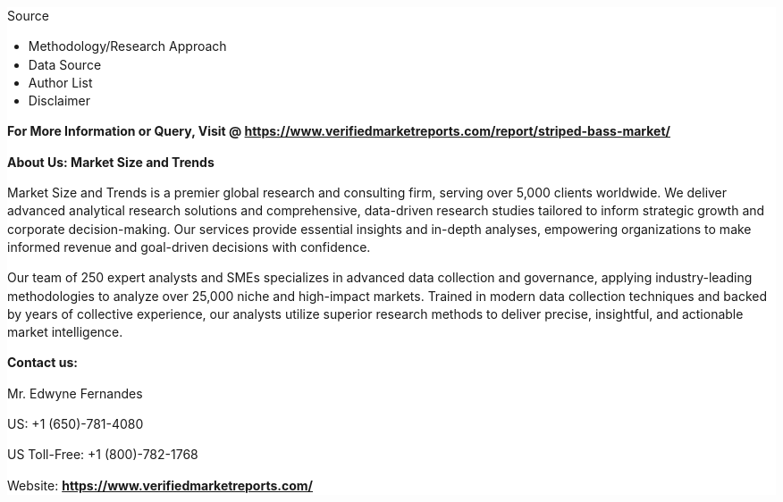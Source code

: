 Source</strong></p><ul><li>Methodology/Research Approach</li><li>Data Source</li><li>Author List</li><li>Disclaimer</li></ul></p><p><strong>For More Information or Query, Visit @ <a href="https://www.verifiedmarketreports.com/report/striped-bass-market/">https://www.verifiedmarketreports.com/report/striped-bass-market/</a></strong></p><p><strong>About Us: Market Size and Trends</strong></p><p>Market Size and Trends is a premier global research and consulting firm, serving over 5,000 clients worldwide. We deliver advanced analytical research solutions and comprehensive, data-driven research studies tailored to inform strategic growth and corporate decision-making. Our services provide essential insights and in-depth analyses, empowering organizations to make informed revenue and goal-driven decisions with confidence.</p><p>Our team of 250 expert analysts and SMEs specializes in advanced data collection and governance, applying industry-leading methodologies to analyze over 25,000 niche and high-impact markets. Trained in modern data collection techniques and backed by years of collective experience, our analysts utilize superior research methods to deliver precise, insightful, and actionable market intelligence.</p><p><strong>Contact us:</strong></p><p>Mr. Edwyne Fernandes</p><p>US: +1 (650)-781-4080</p><p>US Toll-Free: +1 (800)-782-1768</p><p>Website: <strong><a href="https://www.verifiedmarketreports.com/">https://www.verifiedmarketreports.com/</a></strong></p>

